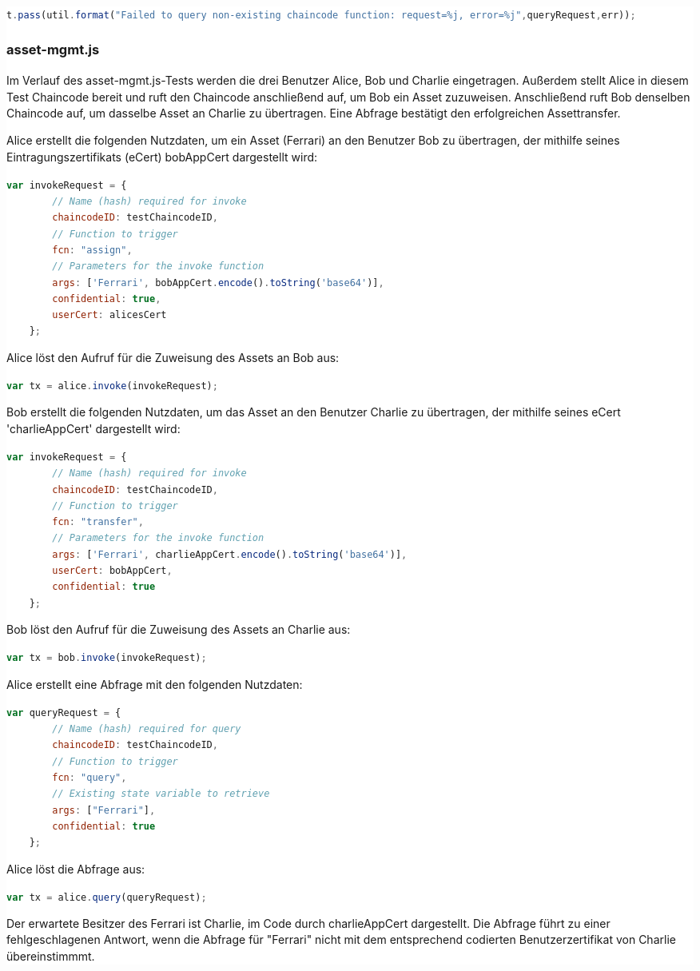 ```js
t.pass(util.format("Failed to query non-existing chaincode function: request=%j, error=%j",queryRequest,err));
```
### asset-mgmt.js
Im Verlauf des asset-mgmt.js-Tests werden die drei Benutzer Alice, Bob und Charlie eingetragen. Außerdem stellt Alice in diesem Test Chaincode bereit und ruft den Chaincode anschließend auf, um Bob ein Asset zuzuweisen. Anschließend ruft Bob denselben Chaincode auf, um dasselbe Asset an Charlie zu übertragen. Eine Abfrage bestätigt den erfolgreichen Assettransfer.

Alice erstellt die folgenden Nutzdaten, um ein Asset (Ferrari) an den Benutzer Bob zu übertragen, der mithilfe seines Eintragungszertifikats (eCert) bobAppCert dargestellt wird:
```js
var invokeRequest = {
        // Name (hash) required for invoke
        chaincodeID: testChaincodeID,
        // Function to trigger
        fcn: "assign",
        // Parameters for the invoke function
        args: ['Ferrari', bobAppCert.encode().toString('base64')],
        confidential: true,
        userCert: alicesCert
    };
```
Alice löst den Aufruf für die Zuweisung des Assets an Bob aus:
```js
var tx = alice.invoke(invokeRequest);
```
Bob erstellt die folgenden Nutzdaten, um das Asset an den Benutzer Charlie zu übertragen, der mithilfe seines eCert 'charlieAppCert' dargestellt wird:
```js
var invokeRequest = {
        // Name (hash) required for invoke
        chaincodeID: testChaincodeID,
        // Function to trigger
        fcn: "transfer",
        // Parameters for the invoke function
        args: ['Ferrari', charlieAppCert.encode().toString('base64')],
        userCert: bobAppCert,
        confidential: true
    };
```
Bob löst den Aufruf für die Zuweisung des Assets an Charlie aus:
```js
var tx = bob.invoke(invokeRequest);
```
Alice erstellt eine Abfrage mit den folgenden Nutzdaten:
```js
var queryRequest = {
        // Name (hash) required for query
        chaincodeID: testChaincodeID,
        // Function to trigger
        fcn: "query",
        // Existing state variable to retrieve
        args: ["Ferrari"],
        confidential: true
    };
```
Alice löst die Abfrage aus:
```js
var tx = alice.query(queryRequest);
```
Der erwartete Besitzer des Ferrari ist Charlie, im Code durch charlieAppCert dargestellt. Die Abfrage führt zu einer fehlgeschlagenen Antwort, wenn die Abfrage für "Ferrari" nicht mit dem entsprechend codierten Benutzerzertifikat von Charlie übereinstimmmt.
```js
```